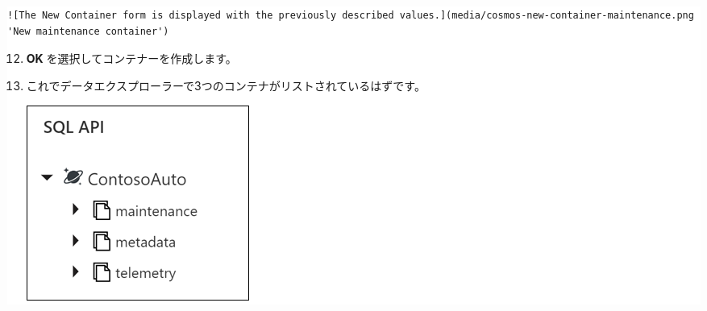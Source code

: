     ![The New Container form is displayed with the previously described values.](media/cosmos-new-container-maintenance.png 'New maintenance container')

12. **OK** を選択してコンテナーを作成します。

13. これでデータエクスプローラーで3つのコンテナがリストされているはずです。

    ![The three new containers are shown in Data Explorer.](media/cosmos-three-containers.png 'Data Explorer')
